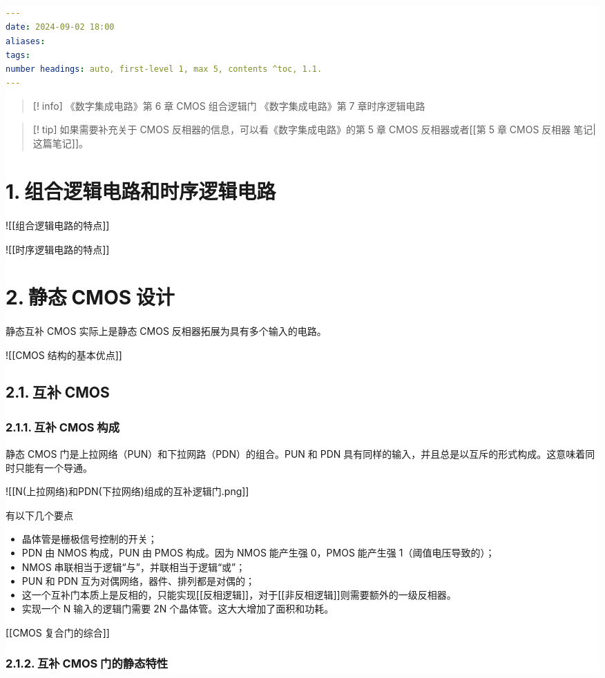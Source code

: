 ```yaml
---
date: 2024-09-02 18:00
aliases: 
tags: 
number headings: auto, first-level 1, max 5, contents ^toc, 1.1.
---
```

>[! info]
>《数字集成电路》第 6 章 CMOS 组合逻辑门
>《数字集成电路》第 7 章时序逻辑电路
>

>[! tip] 
>如果需要补充关于 CMOS 反相器的信息，可以看《数字集成电路》的第 5 章 CMOS 反相器或者[[第 5 章 CMOS 反相器 笔记|这篇笔记]]。
>


# 1. 组合逻辑电路和时序逻辑电路

![[组合逻辑电路的特点]]

![[时序逻辑电路的特点]]


# 2. 静态 CMOS 设计

静态互补 CMOS 实际上是静态 CMOS 反相器拓展为具有多个输入的电路。

![[CMOS 结构的基本优点]]

## 2.1. 互补 CMOS

### 2.1.1. 互补 CMOS 构成

静态 CMOS 门是上拉网络（PUN）和下拉网路（PDN）的组合。PUN 和 PDN 具有同样的输入，并且总是以互斥的形式构成。这意味着同时只能有一个导通。

![[N(上拉网络)和PDN(下拉网络)组成的互补逻辑门.png]]

有以下几个要点
- 晶体管是栅极信号控制的开关；
- PDN 由 NMOS 构成，PUN 由 PMOS 构成。因为 NMOS 能产生强 0，PMOS 能产生强 1（阈值电压导致的）；
- NMOS 串联相当于逻辑“与”，并联相当于逻辑“或”；
- PUN 和 PDN 互为对偶网络，器件、排列都是对偶的；
- 这一个互补门本质上是反相的，只能实现[[反相逻辑]]，对于[[非反相逻辑]]则需要额外的一级反相器。
- 实现一个 N 输入的逻辑门需要 2N 个晶体管。这大大增加了面积和功耗。

[[CMOS 复合门的综合]]

### 2.1.2. 互补 CMOS 门的静态特性
